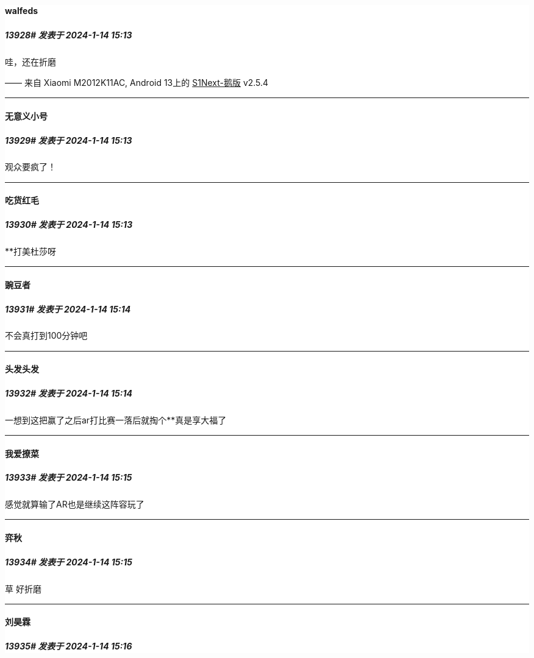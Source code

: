 ####  walfeds  
##### 13928#       发表于 2024-1-14 15:13

哇，还在折磨

—— 来自 Xiaomi M2012K11AC, Android 13上的 [S1Next-鹅版](https://github.com/ykrank/S1-Next/releases) v2.5.4


*****

####  无意义小号  
##### 13929#       发表于 2024-1-14 15:13

观众要疯了！

*****

####  吃货红毛  
##### 13930#       发表于 2024-1-14 15:13

**打美杜莎呀

*****

####  豌豆者  
##### 13931#       发表于 2024-1-14 15:14

不会真打到100分钟吧

*****

####  头发头发  
##### 13932#       发表于 2024-1-14 15:14

一想到这把赢了之后ar打比赛一落后就掏个**真是享大福了

*****

####  我爱撩菜  
##### 13933#       发表于 2024-1-14 15:15

感觉就算输了AR也是继续这阵容玩了

*****

####  弈秋  
##### 13934#       发表于 2024-1-14 15:15

草 好折磨

*****

####  刘昊霖  
##### 13935#       发表于 2024-1-14 15:16
